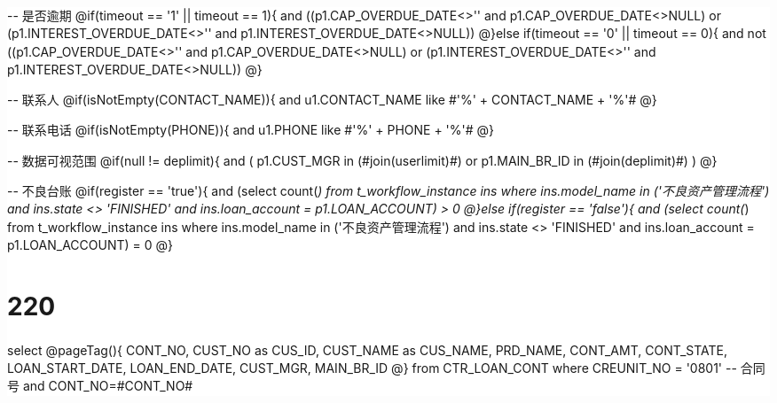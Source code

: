 -- 是否逾期
@if(timeout == '1' || timeout == 1){
        and ((p1.CAP_OVERDUE_DATE<>'' and p1.CAP_OVERDUE_DATE<>NULL) or (p1.INTEREST_OVERDUE_DATE<>'' and p1.INTEREST_OVERDUE_DATE<>NULL))
@}else if(timeout == '0' || timeout == 0){
        and not ((p1.CAP_OVERDUE_DATE<>'' and p1.CAP_OVERDUE_DATE<>NULL) or (p1.INTEREST_OVERDUE_DATE<>'' and p1.INTEREST_OVERDUE_DATE<>NULL))
@}

-- 联系人
@if(isNotEmpty(CONTACT_NAME)){
    and u1.CONTACT_NAME like #'%' + CONTACT_NAME + '%'#
@}

-- 联系电话
@if(isNotEmpty(PHONE)){
    and u1.PHONE like #'%' + PHONE + '%'#
@}

-- 数据可视范围
@if(null != deplimit){
    and (
        p1.CUST_MGR in (#join(userlimit)#)
        or p1.MAIN_BR_ID in (#join(deplimit)#)
    )
@}


-- 不良台账
@if(register == 'true'){
    and (select count(*) from t_workflow_instance ins where ins.model_name in ('不良资产管理流程') and ins.state <> 'FINISHED' and ins.loan_account = p1.LOAN_ACCOUNT) > 0
@}else if(register == 'false'){
    and (select count(*) from t_workflow_instance ins where ins.model_name in ('不良资产管理流程') and ins.state <> 'FINISHED' and ins.loan_account = p1.LOAN_ACCOUNT) = 0
@}

220
===
select
@pageTag(){
    CONT_NO,
    CUST_NO as CUS_ID,
    CUST_NAME as CUS_NAME,
    PRD_NAME,
    CONT_AMT,
    CONT_STATE,
    LOAN_START_DATE,
    LOAN_END_DATE,
    CUST_MGR,
    MAIN_BR_ID
@}
from
CTR_LOAN_CONT
where CREUNIT_NO = '0801'
-- 合同号
and CONT_NO=#CONT_NO#
